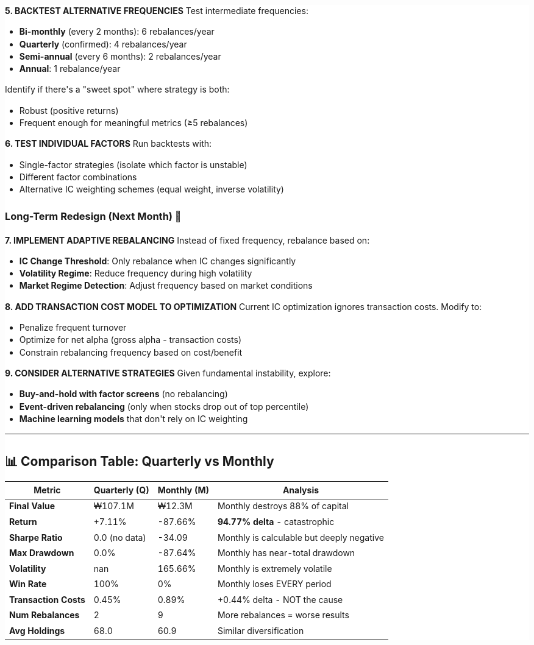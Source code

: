 **5. BACKTEST ALTERNATIVE FREQUENCIES**
Test intermediate frequencies:
- **Bi-monthly** (every 2 months): 6 rebalances/year
- **Quarterly** (confirmed): 4 rebalances/year
- **Semi-annual** (every 6 months): 2 rebalances/year
- **Annual**: 1 rebalance/year

Identify if there's a "sweet spot" where strategy is both:
- Robust (positive returns)
- Frequent enough for meaningful metrics (≥5 rebalances)

**6. TEST INDIVIDUAL FACTORS**
Run backtests with:
- Single-factor strategies (isolate which factor is unstable)
- Different factor combinations
- Alternative IC weighting schemes (equal weight, inverse volatility)

### Long-Term Redesign (Next Month) 🔬

**7. IMPLEMENT ADAPTIVE REBALANCING**
Instead of fixed frequency, rebalance based on:
- **IC Change Threshold**: Only rebalance when IC changes significantly
- **Volatility Regime**: Reduce frequency during high volatility
- **Market Regime Detection**: Adjust frequency based on market conditions

**8. ADD TRANSACTION COST MODEL TO OPTIMIZATION**
Current IC optimization ignores transaction costs. Modify to:
- Penalize frequent turnover
- Optimize for net alpha (gross alpha - transaction costs)
- Constrain rebalancing frequency based on cost/benefit

**9. CONSIDER ALTERNATIVE STRATEGIES**
Given fundamental instability, explore:
- **Buy-and-hold with factor screens** (no rebalancing)
- **Event-driven rebalancing** (only when stocks drop out of top percentile)
- **Machine learning models** that don't rely on IC weighting

---

## 📊 Comparison Table: Quarterly vs Monthly

| Metric | Quarterly (Q) | Monthly (M) | Analysis |
|--------|--------------|-------------|----------|
| **Final Value** | ₩107.1M | ₩12.3M | Monthly destroys 88% of capital |
| **Return** | +7.11% | -87.66% | **94.77% delta** - catastrophic |
| **Sharpe Ratio** | 0.0 (no data) | -34.09 | Monthly is calculable but deeply negative |
| **Max Drawdown** | 0.0% | -87.64% | Monthly has near-total drawdown |
| **Volatility** | nan | 165.66% | Monthly is extremely volatile |
| **Win Rate** | 100% | 0% | Monthly loses EVERY period |
| **Transaction Costs** | 0.45% | 0.89% | +0.44% delta - NOT the cause |
| **Num Rebalances** | 2 | 9 | More rebalances = worse results |
| **Avg Holdings** | 68.0 | 60.9 | Similar diversification |
